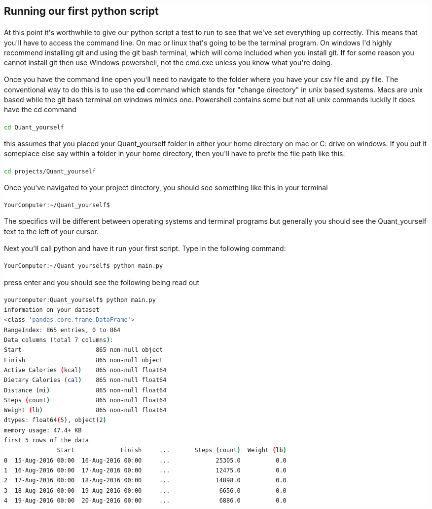 ## Running our first python script

At this point it's worthwhile to give our python script a test to run to see that we've set everything up correctly.
This means that you'll have to access the command line. On mac or linux that's going to be the terminal program. On windows I'd highly recommend installing git and using the git bash terminal, which will come included when you install git. If for some reason you cannot install git then use Windows powershell, not the cmd.exe unless you know what you're doing.

Once you have the command line open you'll need to navigate to the folder where you have your csv file and .py file. The conventional way to do this is to use the **cd** command which stands for "change directory" in unix based systems. Macs are unix based while the git bash terminal on windows mimics one. Powershell contains some but not all unix commands luckily it does have the cd command

```bash
cd Quant_yourself
```

this assumes that you placed your Quant_yourself folder in either your home directory on mac or C: drive on windows. If you put it someplace else say within a folder in your home directory, then you'll have to prefix the file path like this:

```bash
cd projects/Quant_yourself
```

Once you've navigated to your project directory, you should see something like this in your terminal

```bash
YourComputer:~/Quant_yourself$
```

The specifics will be different between operating systems and terminal programs but generally you should see the Quant_yourself text to the left of your cursor.

Next you'll call python and have it run your first script. Type in the following command:

```bash
YourComputer:~/Quant_yourself$ python main.py
```

press enter and you should see the following being read out

```bash
yourcomputer:Quant_yourself$ python main.py
information on your dataset
<class 'pandas.core.frame.DataFrame'>
RangeIndex: 865 entries, 0 to 864
Data columns (total 7 columns):
Start                     865 non-null object
Finish                    865 non-null object
Active Calories (kcal)    865 non-null float64
Dietary Calories (cal)    865 non-null float64
Distance (mi)             865 non-null float64
Steps (count)             865 non-null float64
Weight (lb)               865 non-null float64
dtypes: float64(5), object(2)
memory usage: 47.4+ KB
first 5 rows of the data
               Start             Finish     ...       Steps (count)  Weight (lb)
0  15-Aug-2016 00:00  16-Aug-2016 00:00     ...             25305.0          0.0
1  16-Aug-2016 00:00  17-Aug-2016 00:00     ...             12475.0          0.0
2  17-Aug-2016 00:00  18-Aug-2016 00:00     ...             14898.0          0.0
3  18-Aug-2016 00:00  19-Aug-2016 00:00     ...              6656.0          0.0
4  19-Aug-2016 00:00  20-Aug-2016 00:00     ...              6886.0          0.0

```
